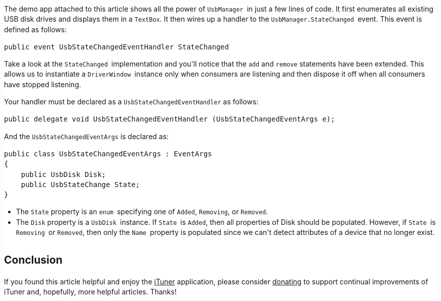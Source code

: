 <p>The demo app attached to this article shows all the power of <code>UsbManager </code>in just a few lines of code. It first enumerates all existing USB disk drives and displays them in a <code>TextBox</code>. It then wires up a handler to the <code>UsbManager.StateChanged </code>event. This event is defined as follows:</p>

<pre lang="cs">
public event UsbStateChangedEventHandler StateChanged</pre>

<p>Take a look at the <code>StateChanged </code>implementation and you&#39;ll notice that the <code>add</code> and <code>remove</code> statements have been extended. This allows us to instantiate a <code>DriverWindow </code>instance only when consumers are listening and then dispose it off when all consumers have stopped listening.</p>

<p>Your handler must be declared as a <code>UsbStateChangedEventHandler</code> as follows:</p>

<pre lang="cs">
public delegate void UsbStateChangedEventHandler (UsbStateChangedEventArgs e);</pre>

<p>And the <code>UsbStateChangedEventArgs</code> is declared as:</p>

<pre lang="cs">
public class UsbStateChangedEventArgs : EventArgs
{
    public UsbDisk Disk;
    public UsbStateChange State;
}</pre>

<ul>
	<li>The <code>State</code> property is an <code>enum </code>specifying one of <code>Added</code>, <code>Removing</code>, or <code>Removed</code>.</li>
	<li>The <code>Disk</code> property is a <code>UsbDisk </code>instance. If <code>State </code>is <code>Added</code>, then all properties of Disk should be populated. However, if <code>State </code>is <code>Removing </code>or <code>Removed</code>, then only the <code>Name </code>property is populated since we can&#39;t detect attributes of a device that no longer exist.</li>
</ul>

<h2><a name="Conclusion">Conclusion</a></h2>

<p>If you found this article helpful and enjoy the <a href="http://ituner.codeplex.com/">iTuner</a> application, please consider <a href="https://www.paypal.com/us/cgi-bin/webscr?cmd=_flow&amp;SESSION=rtJovw_M3GUl1asPOGuQPODe_c64F50_ZTq8wM38ayTV7jnCbkpif4fGdAa&amp;dispatch=5885d80a13c0db1fc53a056acd1538874a43d73a07f26b2caf7353d6a9263490">donating</a> to support continual improvements of iTuner and, hopefully, more helpful articles. Thanks!</p>
